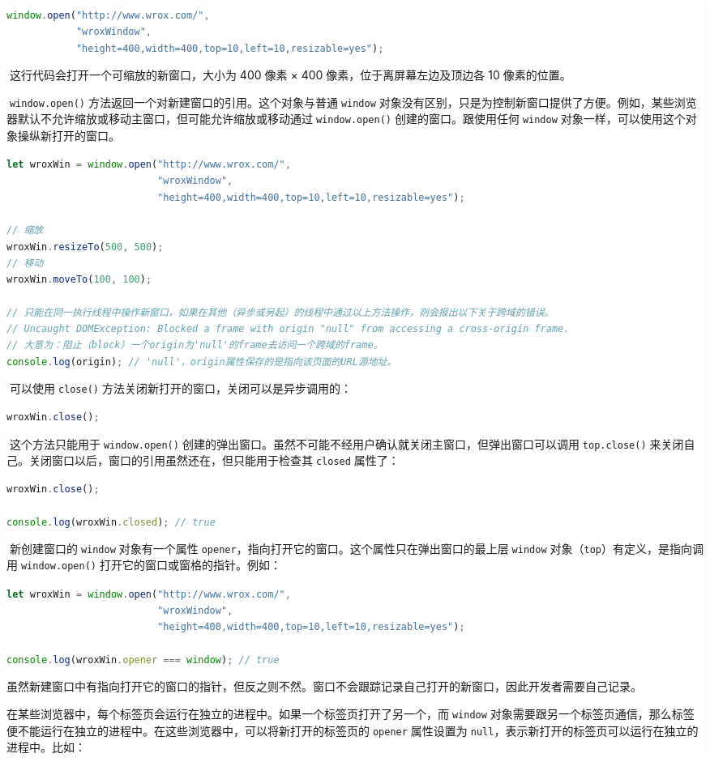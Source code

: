 ```js
window.open("http://www.wrox.com/", 
 			"wroxWindow", 
 			"height=400,width=400,top=10,left=10,resizable=yes");
```

​		这行代码会打开一个可缩放的新窗口，大小为 400 像素 × 400 像素，位于离屏幕左边及顶边各 10 像素的位置。

​		`window.open()` 方法返回一个对新建窗口的引用。这个对象与普通 `window` 对象没有区别，只是为控制新窗口提供了方便。例如，某些浏览器默认不允许缩放或移动主窗口，但可能允许缩放或移动通过 `window.open()` 创建的窗口。跟使用任何 `window` 对象一样，可以使用这个对象操纵新打开的窗口。

```js
let wroxWin = window.open("http://www.wrox.com/", 
 						  "wroxWindow", 
						  "height=400,width=400,top=10,left=10,resizable=yes"); 

// 缩放
wroxWin.resizeTo(500, 500);
// 移动
wroxWin.moveTo(100, 100); 

// 只能在同一执行线程中操作新窗口，如果在其他（异步或另起）的线程中通过以上方法操作，则会报出以下关于跨域的错误。
// Uncaught DOMException: Blocked a frame with origin "null" from accessing a cross-origin frame.
// 大意为：阻止（block）一个origin为'null'的frame去访问一个跨域的frame。
console.log(origin); // 'null'，origin属性保存的是指向该页面的URL源地址。
```

​		可以使用 `close()` 方法关闭新打开的窗口，关闭可以是异步调用的：

```js
wroxWin.close();
```

​		这个方法只能用于 `window.open()` 创建的弹出窗口。虽然不可能不经用户确认就关闭主窗口，但弹出窗口可以调用 `top.close()` 来关闭自己。关闭窗口以后，窗口的引用虽然还在，但只能用于检查其 `closed` 属性了：

```js
wroxWin.close(); 

console.log(wroxWin.closed); // true
```

​		新创建窗口的 `window` 对象有一个属性 `opener`，指向打开它的窗口。这个属性只在弹出窗口的最上层 `window` 对象（`top`）有定义，是指向调用 `window.open()` 打开它的窗口或窗格的指针。例如：

```js
let wroxWin = window.open("http://www.wrox.com/", 
 						  "wroxWindow", 
 						  "height=400,width=400,top=10,left=10,resizable=yes"); 

console.log(wroxWin.opener === window); // true
```

​		虽然新建窗口中有指向打开它的窗口的指针，但反之则不然。窗口不会跟踪记录自己打开的新窗口，因此开发者需要自己记录。

​		在某些浏览器中，每个标签页会运行在独立的进程中。如果一个标签页打开了另一个，而 `window` 对象需要跟另一个标签页通信，那么标签便不能运行在独立的进程中。在这些浏览器中，可以将新打开的标签页的 `opener` 属性设置为 `null`，表示新打开的标签页可以运行在独立的进程中。比如：
